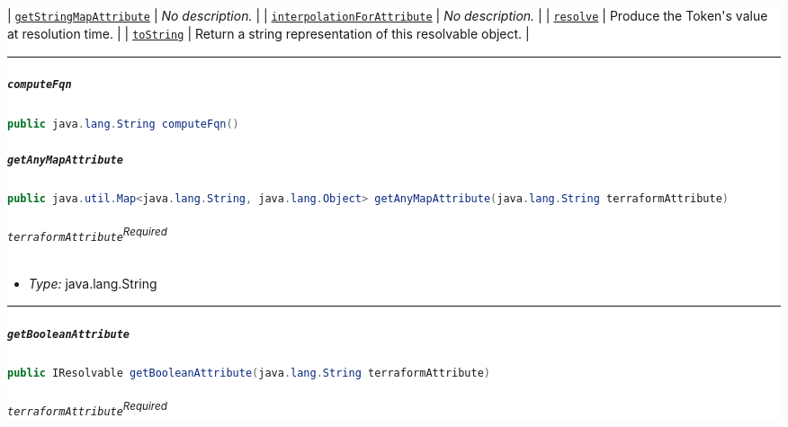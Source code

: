 | <code><a href="#rhizo-co-terraform-provider-oci.dataOciBlockchainBlockchainPlatform.DataOciBlockchainBlockchainPlatformComponentDetailsOsnsOcpuAllocationParamOutputReference.getStringMapAttribute">getStringMapAttribute</a></code> | *No description.* |
| <code><a href="#rhizo-co-terraform-provider-oci.dataOciBlockchainBlockchainPlatform.DataOciBlockchainBlockchainPlatformComponentDetailsOsnsOcpuAllocationParamOutputReference.interpolationForAttribute">interpolationForAttribute</a></code> | *No description.* |
| <code><a href="#rhizo-co-terraform-provider-oci.dataOciBlockchainBlockchainPlatform.DataOciBlockchainBlockchainPlatformComponentDetailsOsnsOcpuAllocationParamOutputReference.resolve">resolve</a></code> | Produce the Token's value at resolution time. |
| <code><a href="#rhizo-co-terraform-provider-oci.dataOciBlockchainBlockchainPlatform.DataOciBlockchainBlockchainPlatformComponentDetailsOsnsOcpuAllocationParamOutputReference.toString">toString</a></code> | Return a string representation of this resolvable object. |

---

##### `computeFqn` <a name="computeFqn" id="rhizo-co-terraform-provider-oci.dataOciBlockchainBlockchainPlatform.DataOciBlockchainBlockchainPlatformComponentDetailsOsnsOcpuAllocationParamOutputReference.computeFqn"></a>

```java
public java.lang.String computeFqn()
```

##### `getAnyMapAttribute` <a name="getAnyMapAttribute" id="rhizo-co-terraform-provider-oci.dataOciBlockchainBlockchainPlatform.DataOciBlockchainBlockchainPlatformComponentDetailsOsnsOcpuAllocationParamOutputReference.getAnyMapAttribute"></a>

```java
public java.util.Map<java.lang.String, java.lang.Object> getAnyMapAttribute(java.lang.String terraformAttribute)
```

###### `terraformAttribute`<sup>Required</sup> <a name="terraformAttribute" id="rhizo-co-terraform-provider-oci.dataOciBlockchainBlockchainPlatform.DataOciBlockchainBlockchainPlatformComponentDetailsOsnsOcpuAllocationParamOutputReference.getAnyMapAttribute.parameter.terraformAttribute"></a>

- *Type:* java.lang.String

---

##### `getBooleanAttribute` <a name="getBooleanAttribute" id="rhizo-co-terraform-provider-oci.dataOciBlockchainBlockchainPlatform.DataOciBlockchainBlockchainPlatformComponentDetailsOsnsOcpuAllocationParamOutputReference.getBooleanAttribute"></a>

```java
public IResolvable getBooleanAttribute(java.lang.String terraformAttribute)
```

###### `terraformAttribute`<sup>Required</sup> <a name="terraformAttribute" id="rhizo-co-terraform-provider-oci.dataOciBlockchainBlockchainPlatform.DataOciBlockchainBlockchainPlatformComponentDetailsOsnsOcpuAllocationParamOutputReference.getBooleanAttribute.parameter.terraformAttribute"></a>
